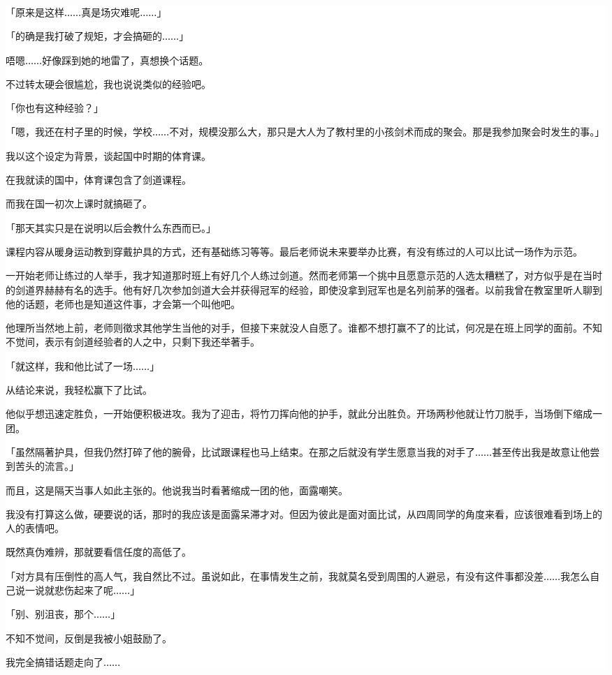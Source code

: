 「原来是这样……真是场灾难呢……」

「的确是我打破了规矩，才会搞砸的……」

唔嗯……好像踩到她的地雷了，真想换个话题。

不过转太硬会很尴尬，我也说说类似的经验吧。

「你也有这种经验？」

「嗯，我还在村子里的时候，学校……不对，规模没那么大，那只是大人为了教村里的小孩剑术而成的聚会。那是我参加聚会时发生的事。」

我以这个设定为背景，谈起国中时期的体育课。

在我就读的国中，体育课包含了剑道课程。

而我在国一初次上课时就搞砸了。

「那天其实只是在说明以后会教什么东西而已。」

课程内容从暖身运动教到穿戴护具的方式，还有基础练习等等。最后老师说未来要举办比赛，有没有练过的人可以比试一场作为示范。

一开始老师让练过的人举手，我才知道那时班上有好几个人练过剑道。然而老师第一个挑中且愿意示范的人选太糟糕了，对方似乎是在当时的剑道界赫赫有名的选手。他有好几次参加剑道大会并获得冠军的经验，即使没拿到冠军也是名列前茅的强者。以前我曾在教室里听人聊到他的话题，老师也是知道这件事，才会第一个叫他吧。

他理所当然地上前，老师则徵求其他学生当他的对手，但接下来就没人自愿了。谁都不想打赢不了的比试，何况是在班上同学的面前。不知不觉间，表示有剑道经验者的人之中，只剩下我还举著手。

「就这样，我和他比试了一场……」

从结论来说，我轻松赢下了比试。

他似乎想迅速定胜负，一开始便积极进攻。我为了迎击，将竹刀挥向他的护手，就此分出胜负。开场两秒他就让竹刀脱手，当场倒下缩成一团。

「虽然隔著护具，但我仍然打碎了他的腕骨，比试跟课程也马上结束。在那之后就没有学生愿意当我的对手了……甚至传出我是故意让他尝到苦头的流言。」

而且，这是隔天当事人如此主张的。他说我当时看著缩成一团的他，面露嘲笑。

我没有打算这么做，硬要说的话，那时的我应该是面露呆滞才对。但因为彼此是面对面比试，从四周同学的角度来看，应该很难看到场上的人的表情吧。

既然真伪难辨，那就要看信任度的高低了。

「对方具有压倒性的高人气，我自然比不过。虽说如此，在事情发生之前，我就莫名受到周围的人避忌，有没有这件事都没差……我怎么自己说一说就悲伤起来了呢……」

「别、别沮丧，那个……」

不知不觉间，反倒是我被小姐鼓励了。

我完全搞错话题走向了……

